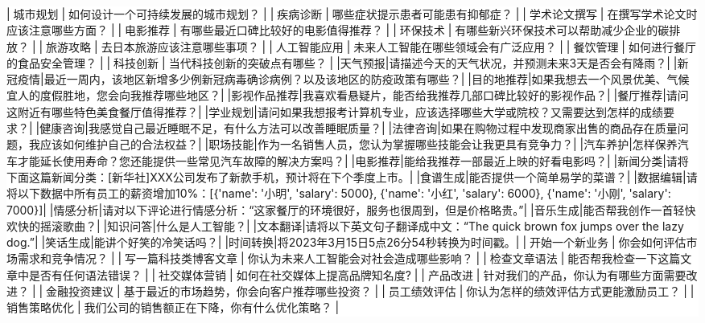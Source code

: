 | 城市规划 | 如何设计一个可持续发展的城市规划？ |
| 疾病诊断 | 哪些症状提示患者可能患有抑郁症？ |
| 学术论文撰写 | 在撰写学术论文时应该注意哪些方面？ |
| 电影推荐 | 有哪些最近口碑比较好的电影值得推荐？ |
| 环保技术 | 有哪些新兴环保技术可以帮助减少企业的碳排放？ |
| 旅游攻略 | 去日本旅游应该注意哪些事项？ |
| 人工智能应用 | 未来人工智能在哪些领域会有广泛应用？ |
| 餐饮管理 | 如何进行餐厅的食品安全管理？ |
| 科技创新 | 当代科技创新的突破点有哪些？ |
|天气预报|请描述今天的天气状况，并预测未来3天是否会有降雨？|
|新冠疫情|最近一周内，该地区新增多少例新冠病毒确诊病例？以及该地区的防疫政策有哪些？|
|目的地推荐|如果我想去一个风景优美、气候宜人的度假胜地，您会向我推荐哪些地区？|
|影视作品推荐|我喜欢看悬疑片，能否给我推荐几部口碑比较好的影视作品？|
|餐厅推荐|请问这附近有哪些特色美食餐厅值得推荐？|
|学业规划|请问如果我想报考计算机专业，应该选择哪些大学或院校？又需要达到怎样的成绩要求？|
|健康咨询|我感觉自己最近睡眠不足，有什么方法可以改善睡眠质量？|
|法律咨询|如果在购物过程中发现商家出售的商品存在质量问题，我应该如何维护自己的合法权益？|
|职场技能|作为一名销售人员，您认为掌握哪些技能会让我更具有竞争力？|
|汽车养护|怎样保养汽车才能延长使用寿命？您还能提供一些常见汽车故障的解决方案吗？|
|电影推荐|能给我推荐一部最近上映的好看电影吗？|
|新闻分类|请将下面这篇新闻分类：[新华社]XXX公司发布了新款手机，预计将在下个季度上市。|
|食谱生成|能否提供一个简单易学的菜谱？|
|数据编辑|请将以下数据中所有员工的薪资增加10%：[{'name': '小明', 'salary': 5000}, {'name': '小红', 'salary': 6000}, {'name': '小刚', 'salary': 7000}]|
|情感分析|请对以下评论进行情感分析：“这家餐厅的环境很好，服务也很周到，但是价格略贵。”|
|音乐生成|能否帮我创作一首轻快欢快的摇滚歌曲？|
|知识问答|什么是人工智能？|
|文本翻译|请将以下英文句子翻译成中文：“The quick brown fox jumps over the lazy dog.”|
|笑话生成|能讲个好笑的冷笑话吗？|
|时间转换|将2023年3月15日5点26分54秒转换为时间戳。|
| 开始一个新业务 | 你会如何评估市场需求和竞争情况？ |
| 写一篇科技类博客文章 | 你认为未来人工智能会对社会造成哪些影响？ |
| 检查文章语法 | 能否帮我检查一下这篇文章中是否有任何语法错误？ |
| 社交媒体营销 | 如何在社交媒体上提高品牌知名度? |
| 产品改进 | 针对我们的产品，你认为有哪些方面需要改进？ |
| 金融投资建议 | 基于最近的市场趋势，你会向客户推荐哪些投资？ |
| 员工绩效评估 | 你认为怎样的绩效评估方式更能激励员工？ |
| 销售策略优化 | 我们公司的销售额正在下降，你有什么优化策略？ |